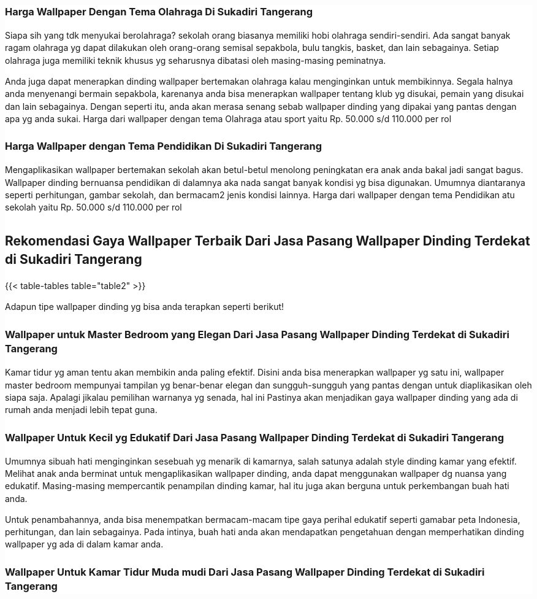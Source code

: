 ### Harga Wallpaper Dengan Tema Olahraga Di Sukadiri Tangerang

Siapa sih yang tdk menyukai berolahraga? sekolah orang biasanya memiliki hobi olahraga sendiri-sendiri. Ada sangat banyak ragam olahraga yg dapat dilakukan oleh orang-orang semisal sepakbola, bulu tangkis, basket, dan lain sebagainya. Setiap olahraga juga memiliki teknik khusus yg seharusnya dibatasi oleh masing-masing peminatnya.

Anda juga dapat menerapkan dinding wallpaper bertemakan olahraga kalau menginginkan untuk membikinnya. Segala halnya anda menyenangi bermain sepakbola, karenanya anda bisa menerapkan wallpaper tentang klub yg disukai, pemain yang disukai dan lain sebagainya. Dengan seperti itu, anda akan merasa senang sebab wallpaper dinding yang dipakai yang pantas dengan apa yg anda sukai. Harga dari wallpaper dengan tema Olahraga atau sport yaitu Rp. 50.000 s/d 110.000 per rol

### Harga Wallpaper dengan Tema Pendidikan Di Sukadiri Tangerang

Mengaplikasikan wallpaper bertemakan sekolah akan betul-betul menolong peningkatan era anak anda bakal jadi sangat bagus. Wallpaper dinding bernuansa pendidikan di dalamnya aka nada sangat banyak kondisi yg bisa digunakan. Umumnya diantaranya seperti perhitungan, gambar sekolah, dan bermacam2 jenis kondisi lainnya. Harga dari wallpaper dengan tema Pendidikan atu sekolah yaitu Rp. 50.000 s/d 110.000 per rol

## Rekomendasi Gaya Wallpaper Terbaik Dari Jasa Pasang Wallpaper Dinding Terdekat di Sukadiri Tangerang

{{< table-tables table="table2" >}}

Adapun tipe wallpaper dinding yg bisa anda terapkan seperti berikut!

### Wallpaper untuk Master Bedroom yang Elegan Dari Jasa Pasang Wallpaper Dinding Terdekat di Sukadiri Tangerang

Kamar tidur yg aman tentu akan membikin anda paling efektif. Disini anda bisa menerapkan wallpaper yg satu ini, wallpaper master bedroom mempunyai tampilan yg benar-benar elegan dan sungguh-sungguh yang pantas dengan untuk diaplikasikan oleh siapa saja. Apalagi jikalau pemilihan warnanya yg senada, hal ini Pastinya akan menjadikan gaya wallpaper dinding yang ada di rumah anda menjadi lebih tepat guna.

### Wallpaper Untuk Kecil yg Edukatif Dari Jasa Pasang Wallpaper Dinding Terdekat di Sukadiri Tangerang

Umumnya sibuah hati menginginkan sesebuah yg menarik di kamarnya, salah satunya adalah style dinding kamar yang efektif. Melihat anak anda berminat untuk mengaplikasikan wallpaper dinding, anda dapat menggunakan wallpaper dg nuansa yang edukatif. Masing-masing mempercantik penampilan dinding kamar, hal itu juga akan berguna untuk perkembangan buah hati anda.

Untuk penambahannya, anda bisa menempatkan bermacam-macam tipe gaya perihal edukatif seperti gamabar peta Indonesia, perhitungan, dan lain sebagainya. Pada intinya, buah hati anda akan mendapatkan pengetahuan dengan memperhatikan dinding wallpaper yg ada di dalam kamar anda.

### Wallpaper Untuk Kamar Tidur Muda mudi Dari Jasa Pasang Wallpaper Dinding Terdekat di Sukadiri Tangerang
